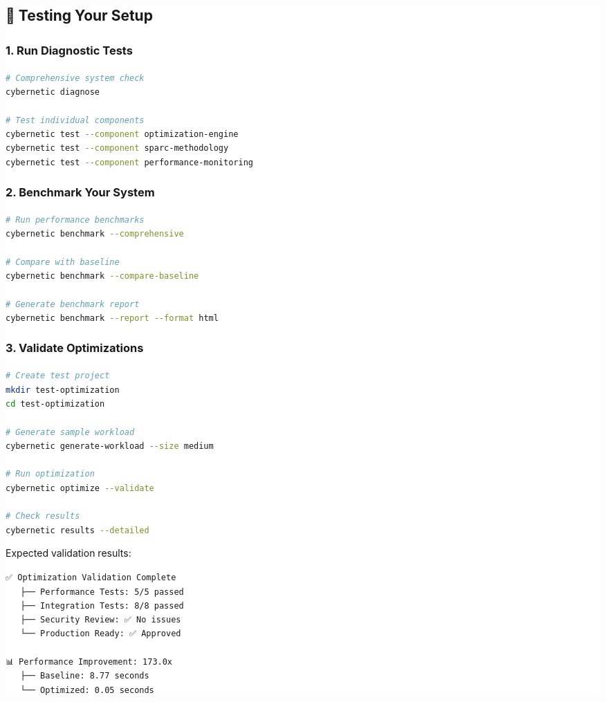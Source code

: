 ## 🧪 Testing Your Setup

### 1. Run Diagnostic Tests

```bash
# Comprehensive system check
cybernetic diagnose

# Test individual components
cybernetic test --component optimization-engine
cybernetic test --component sparc-methodology
cybernetic test --component performance-monitoring
```

### 2. Benchmark Your System

```bash
# Run performance benchmarks
cybernetic benchmark --comprehensive

# Compare with baseline
cybernetic benchmark --compare-baseline

# Generate benchmark report
cybernetic benchmark --report --format html
```

### 3. Validate Optimizations

```bash
# Create test project
mkdir test-optimization
cd test-optimization

# Generate sample workload
cybernetic generate-workload --size medium

# Run optimization
cybernetic optimize --validate

# Check results
cybernetic results --detailed
```

Expected validation results:
```
✅ Optimization Validation Complete
   ├── Performance Tests: 5/5 passed
   ├── Integration Tests: 8/8 passed
   ├── Security Review: ✅ No issues
   └── Production Ready: ✅ Approved

📊 Performance Improvement: 173.0x
   ├── Baseline: 8.77 seconds
   └── Optimized: 0.05 seconds
```
